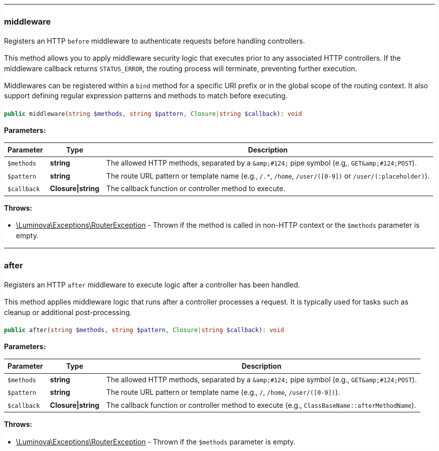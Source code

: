 ***

### middleware

Registers an HTTP `before` middleware to authenticate requests before handling controllers.

This method allows you to apply middleware security logic that executes prior to any associated HTTP controllers. If the middleware callback returns `STATUS_ERROR`, the routing process will terminate, preventing further execution.

Middlewares can be registered within a `bind` method for a specific URI prefix or in the global scope of the routing context. It also support defining regular expression patterns and methods to match before executing.

```php
public middleware(string $methods, string $pattern, Closure|string $callback): void
```

**Parameters:**

| Parameter | Type | Description |
|-----------|------|-------------|
| `$methods` | **string** |  The allowed HTTP methods, separated by a `&amp;#124;` pipe symbol (e.g,. `GET&amp;#124;POST`). |
| `$pattern` | **string** | The route URL pattern or template name (e.g., `/.*`, `/home`, `/user/([0-9])` or `/user/(:placeholder)`). |
| `$callback` | **Closure&#124;string** | The callback function or controller method to execute. |

**Throws:**
- [\Luminova\Exceptions\RouterException](/running/exceptions.md#routerexception) - Thrown if the method is called in non-HTTP context or the `$methods` parameter is empty.

***

### after

Registers an HTTP `after` middleware to execute logic after a controller has been handled.

This method applies middleware logic that runs after a controller processes a request. It is typically used for tasks such as cleanup or additional post-processing.

```php
public after(string $methods, string $pattern, Closure|string $callback): void
```

**Parameters:**

| Parameter | Type | Description |
|-----------|------|-------------|
| `$methods` | **string** | The allowed HTTP methods, separated by a `&amp;#124;` pipe symbol (e.g., `GET&amp;#124;POST`). |
| `$pattern` | **string** | The route URL pattern or template name (e.g., `/`, `/home`, `/user/([0-9])`). |
| `$callback` | **Closure&#124;string** | The callback function or controller method to execute (e.g., `ClassBaseName::afterMethodName`). |

**Throws:**
- [\Luminova\Exceptions\RouterException](/running/exceptions.md#routerexception) - Thrown if the `$methods` parameter is empty.
